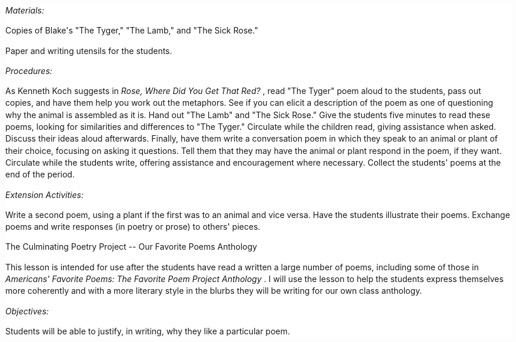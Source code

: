   </dl>
 </blockquote>
 <p>
  <i>
   Materials:
  </i>
 </p>
 <p>
  Copies of Blake's "The Tyger," "The Lamb," and "The Sick Rose."
 </p>
 <p>
  Paper and writing utensils for the students.
 </p>
<p>
  <i>
   Procedures:
  </i>
 </p>
 <p>
  As Kenneth Koch suggests in
  <i>
   Rose, Where Did You Get That Red?
  </i>
  , read "The Tyger" poem aloud to the students, pass out copies, and have them help you work out the metaphors.  See if you can elicit a description of the poem as one of questioning why the animal is assembled as it is.  Hand out "The Lamb" and "The Sick Rose."  Give the students five minutes to read these poems, looking for similarities and differences to "The Tyger."  Circulate while the children read, giving assistance when asked.  Discuss their ideas aloud afterwards.  Finally, have them write a conversation poem in which they speak to an animal or plant of their choice, focusing on asking it questions.  Tell them that they may have the animal or plant respond in the poem, if they want.  Circulate while the students write, offering assistance and encouragement where necessary.  Collect the students' poems at the end of the period.
 </p>
 <p>
  <i>
   Extension Activities:
  </i>
 </p>
 <p>
  Write a second poem, using a plant if the first was to an animal and vice versa.  Have the students illustrate their poems.  Exchange poems and write responses (in poetry or prose) to others' pieces.
 </p>
<p>
  The Culminating Poetry Project -- Our Favorite Poems Anthology
 </p>
 <p>
  This lesson is intended for use after the students have read a written a large number of poems, including some of those in
  <i>
   Americans' Favorite Poems:  The Favorite Poem Project Anthology
  </i>
  .  I will use the lesson to help the students express themselves more coherently and with a more literary style in the blurbs they will be writing for our own class anthology.
 </p>
 <p>
  <i>
   Objectives:
  </i>
 </p>
 <p>
  Students will be able to justify, in writing, why they like a particular poem.
 </p>
 <p>
  <i>